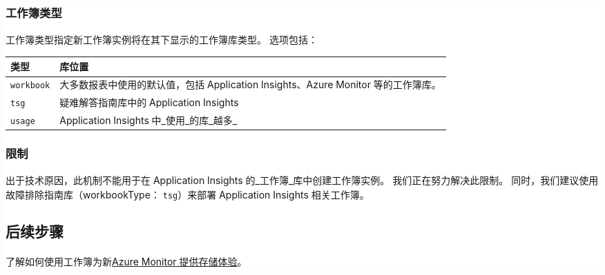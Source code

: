 ### <a name="workbook-types"></a>工作簿类型
工作簿类型指定新工作簿实例将在其下显示的工作簿库类型。 选项包括：

| 类型 | 库位置 |
| :------------- |:-------------|
| `workbook` | 大多数报表中使用的默认值，包括 Application Insights、Azure Monitor 等的工作簿库。  |
| `tsg` | 疑难解答指南库中的 Application Insights |
| `usage` | Application Insights 中_使用_的库_越多_ |

### <a name="limitations"></a>限制
出于技术原因，此机制不能用于在 Application Insights 的_工作簿_库中创建工作簿实例。 我们正在努力解决此限制。 同时，我们建议使用故障排除指南库（workbookType： `tsg`）来部署 Application Insights 相关工作簿。

## <a name="next-steps"></a>后续步骤

了解如何使用工作簿为新[Azure Monitor 提供存储体验](../insights/storage-insights-overview.md)。
